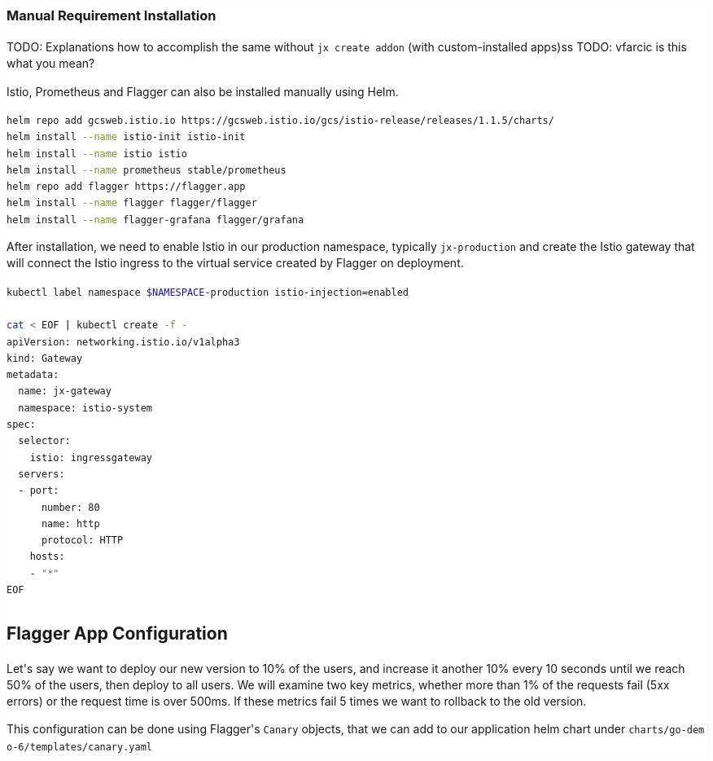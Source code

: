 ### Manual Requirement Installation

TODO: Explanations how to accomplish the same without `jx create addon` (with custom-installed apps)ss
TODO: vfarcic is this what you mean?

Istio, Prometheus and Flagger can also be installed manually using Helm.

```bash
helm repo add gcsweb.istio.io https://gcsweb.istio.io/gcs/istio-release/releases/1.1.5/charts/
helm install --name istio-init istio-init
helm install --name istio istio
helm install --name prometheus stable/prometheus
helm repo add flagger https://flagger.app
helm install --name flagger flagger/flagger
helm install --name flagger-grafana flagger/grafana
```

After installation, we need to enable Istio in our production namespace, typically `jx-production` and create the Istio gateway that will connect the Istio ingress to the virtual service created by Flagger on deployment.

```bash
kubectl label namespace $NAMESPACE-production istio-injection=enabled

cat < EOF | kubectl create -f -
apiVersion: networking.istio.io/v1alpha3
kind: Gateway
metadata:
  name: jx-gateway
  namespace: istio-system
spec:
  selector:
    istio: ingressgateway
  servers:
  - port:
      number: 80
      name: http
      protocol: HTTP
    hosts:
    - "*"
EOF
```

## Flagger App Configuration

Let's say we want to deploy our new version to 10% of the users, and increase it another 10% every 10 seconds until we reach 50% of the users, then deploy to all users. We will examine two key metrics, whether more than 1% of the requests fail (5xx errors) or the request time is over 500ms. If these metrics fail 5 times we want to rollback to the old version.

This configuration can be done using Flagger's `Canary` objects, that we can add to our application helm chart under `charts/go-demo-6/templates/canary.yaml` 
